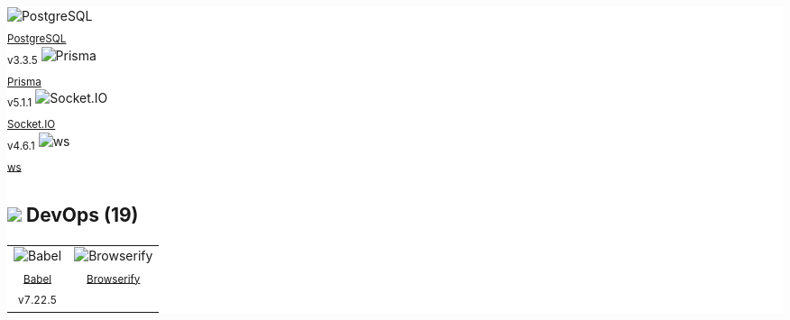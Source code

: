 <td align='center'>
  <img width='36' height='36' src='https://img.stackshare.io/service/1028/ASOhU5xJ.png' alt='PostgreSQL'>
  <br>
  <sub><a href="http://www.postgresql.org/">PostgreSQL</a></sub>
  <br>
  <sub>v3.3.5</sub>
</td>

<td align='center'>
  <img width='36' height='36' src='https://img.stackshare.io/service/8680/Logo_Symbol_White.jpg' alt='Prisma'>
  <br>
  <sub><a href="https://www.prisma.io/">Prisma</a></sub>
  <br>
  <sub>v5.1.1</sub>
</td>

<td align='center'>
  <img width='36' height='36' src='https://img.stackshare.io/service/1161/vI0ZZlhZ_400x400.png' alt='Socket.IO'>
  <br>
  <sub><a href="http://socket.io/">Socket.IO</a></sub>
  <br>
  <sub>v4.6.1</sub>
</td>

<td align='center'>
  <img width='36' height='36' src='https://img.stackshare.io/service/11381/no-img-open-source.png' alt='ws'>
  <br>
  <sub><a href="https://github.com/websockets/ws">ws</a></sub>
  <br>
  <sub></sub>
</td>

</tr>
</table>

## <img src='https://img.stackshare.io/devops.svg'/> DevOps (19)
<table><tr>
  <td align='center'>
  <img width='36' height='36' src='https://img.stackshare.io/service/2739/-1wfGjNw.png' alt='Babel'>
  <br>
  <sub><a href="http://babeljs.io/">Babel</a></sub>
  <br>
  <sub>v7.22.5</sub>
</td>

<td align='center'>
  <img width='36' height='36' src='https://img.stackshare.io/service/849/9esmqty2.png' alt='Browserify'>
  <br>
  <sub><a href="http://browserify.org/">Browserify</a></sub>
  <br>
  <sub></sub>
</td>
